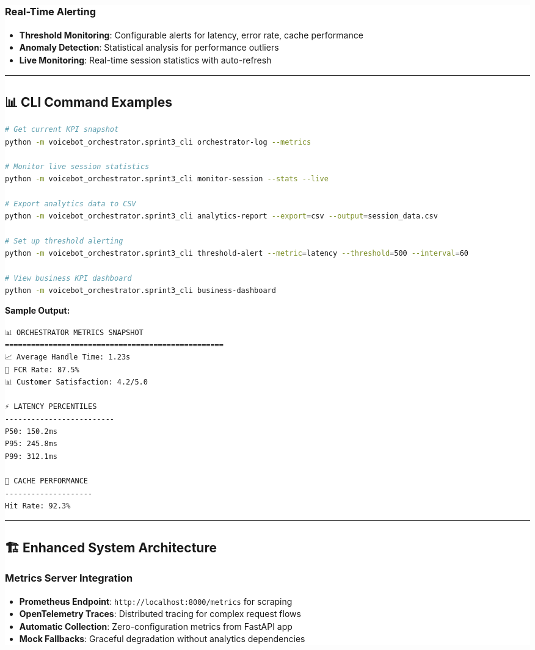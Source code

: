 ### **Real-Time Alerting**
- **Threshold Monitoring**: Configurable alerts for latency, error rate, cache performance
- **Anomaly Detection**: Statistical analysis for performance outliers
- **Live Monitoring**: Real-time session statistics with auto-refresh

---

## 📊 CLI Command Examples

```bash
# Get current KPI snapshot
python -m voicebot_orchestrator.sprint3_cli orchestrator-log --metrics

# Monitor live session statistics
python -m voicebot_orchestrator.sprint3_cli monitor-session --stats --live

# Export analytics data to CSV
python -m voicebot_orchestrator.sprint3_cli analytics-report --export=csv --output=session_data.csv

# Set up threshold alerting
python -m voicebot_orchestrator.sprint3_cli threshold-alert --metric=latency --threshold=500 --interval=60

# View business KPI dashboard
python -m voicebot_orchestrator.sprint3_cli business-dashboard
```

**Sample Output:**
```
📊 ORCHESTRATOR METRICS SNAPSHOT
==================================================
📈 Average Handle Time: 1.23s
🎯 FCR Rate: 87.5%
📊 Customer Satisfaction: 4.2/5.0

⚡ LATENCY PERCENTILES
-------------------------
P50: 150.2ms
P95: 245.8ms
P99: 312.1ms

💾 CACHE PERFORMANCE
--------------------
Hit Rate: 92.3%
```

---

## 🏗️ Enhanced System Architecture

### **Metrics Server Integration**
- **Prometheus Endpoint**: `http://localhost:8000/metrics` for scraping
- **OpenTelemetry Traces**: Distributed tracing for complex request flows
- **Automatic Collection**: Zero-configuration metrics from FastAPI app
- **Mock Fallbacks**: Graceful degradation without analytics dependencies
